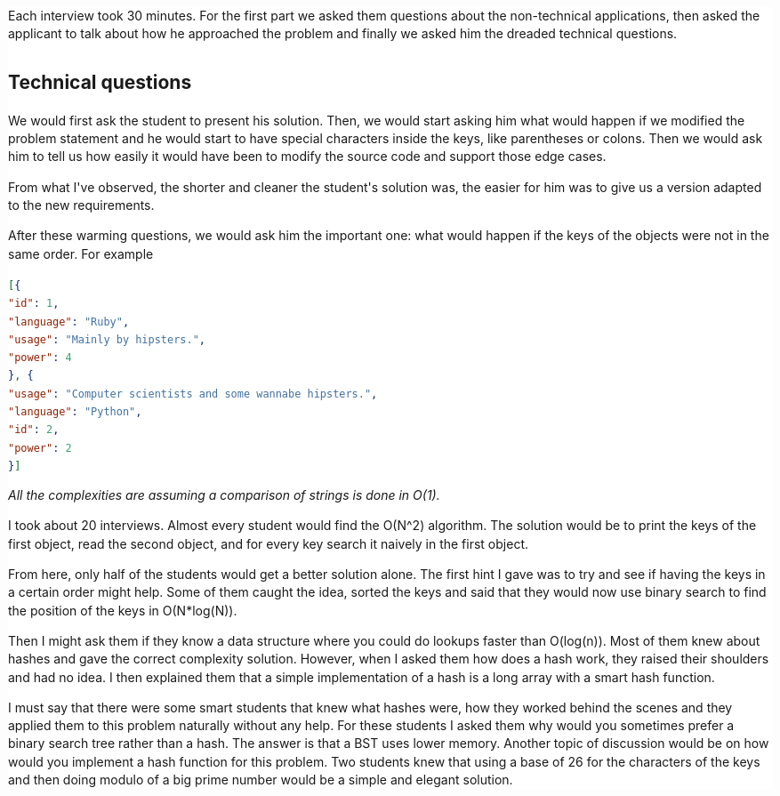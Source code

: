 Each interview took 30 minutes. For the first part we asked them questions
about the non-technical applications, then asked the applicant to talk about
how he approached the problem and finally we asked him the dreaded technical
questions.

## Technical questions

We would first ask the student to present his solution. Then, we would start
asking him what would happen if we modified the problem statement and he would
start to have special characters inside the keys, like parentheses or colons.
Then we would ask him to tell us how easily it would have been to modify the
source code and support those edge cases.

From what I've observed, the shorter and cleaner the student's solution was,
the easier for him was to give us a version adapted to the new requirements.

After these warming questions, we would ask him the important one: what would
happen if the keys of the objects were not in the same order. For example

```json
[{
"id": 1,
"language": "Ruby",
"usage": "Mainly by hipsters.",
"power": 4
}, {
"usage": "Computer scientists and some wannabe hipsters.",
"language": "Python",
"id": 2,
"power": 2
}]
```

_All the complexities are assuming a comparison of strings is done in O(1)._

I took about 20 interviews. Almost every student would find the O(N^2)
algorithm. The solution would be to print the keys of the first object, read
the second object, and for every key search it naively in the first object.

From here, only half of the students would get a better solution alone. The
first hint I gave was to try and see if having the keys in a certain order
might help. Some of them caught the idea, sorted the keys and said that they
would now use binary search to find the position of the keys in O(N*log(N)).

Then I might ask them if they know a data structure where you could do lookups
faster than O(log(n)). Most of them knew about hashes and gave the correct
complexity solution. However, when I asked them how does a hash work, they
raised their shoulders and had no idea. I then explained them that a simple
implementation of a hash is a long array with a smart hash function.

I must say that there were some smart students that knew what hashes were, how
they worked behind the scenes and they applied them to this problem naturally
without any help. For these students I asked them why would you sometimes
prefer a binary search tree rather than a hash. The answer is that a BST uses
lower memory. Another topic of discussion would be on how would you implement
a hash function for this problem. Two students knew that using a base of 26
for the characters of the keys and then doing modulo of a big prime number
would be a simple and elegant solution.
